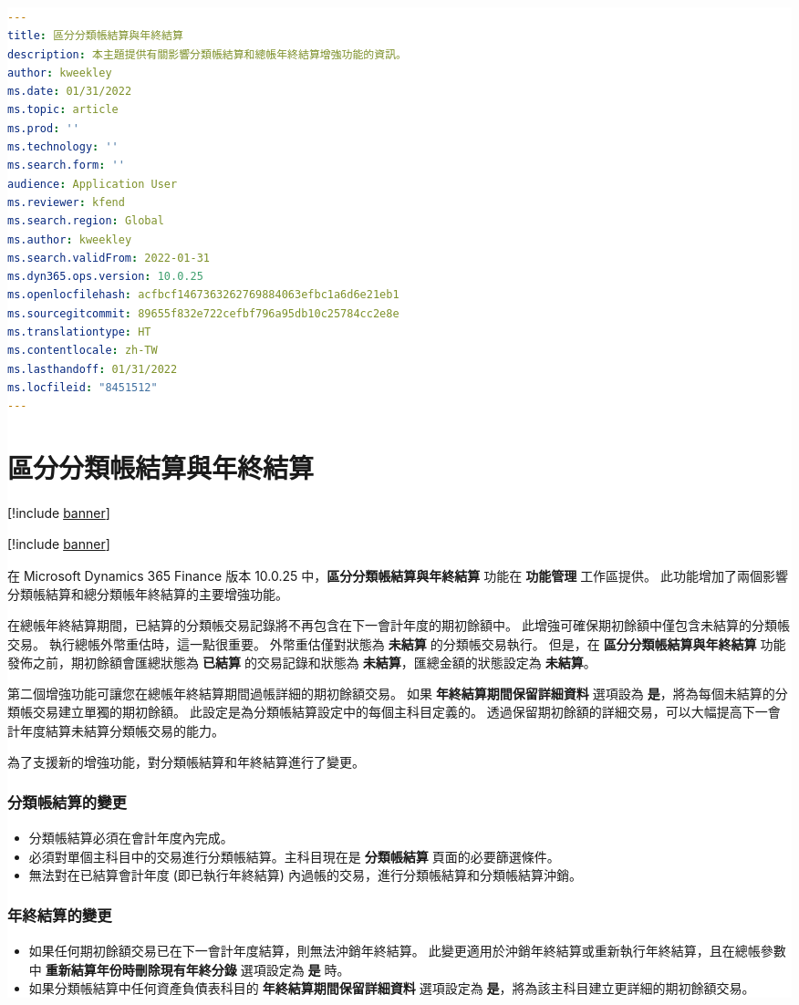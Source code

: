 ```yaml
---
title: 區分分類帳結算與年終結算
description: 本主題提供有關影響分類帳結算和總帳年終結算增強功能的資訊。
author: kweekley
ms.date: 01/31/2022
ms.topic: article
ms.prod: ''
ms.technology: ''
ms.search.form: ''
audience: Application User
ms.reviewer: kfend
ms.search.region: Global
ms.author: kweekley
ms.search.validFrom: 2022-01-31
ms.dyn365.ops.version: 10.0.25
ms.openlocfilehash: acfbcf1467363262769884063efbc1a6d6e21eb1
ms.sourcegitcommit: 89655f832e722cefbf796a95db10c25784cc2e8e
ms.translationtype: HT
ms.contentlocale: zh-TW
ms.lasthandoff: 01/31/2022
ms.locfileid: "8451512"
---
```

# <a name="awareness-between-ledger-settlement-and-year-end-close"></a>區分分類帳結算與年終結算

[!include [banner](../includes/banner.md)]

[!include [banner](../includes/preview-banner.md)]

在 Microsoft Dynamics 365 Finance 版本 10.0.25 中，**區分分類帳結算與年終結算** 功能在 **功能管理** 工作區提供。 此功能增加了兩個影響分類帳結算和總分類帳年終結算的主要增強功能。

在總帳年終結算期間，已結算的分類帳交易記錄將不再包含在下一會計年度的期初餘額中。 此增強可確保期初餘額中僅包含未結算的分類帳交易。 執行總帳外幣重估時，這一點很重要。 外幣重估僅對狀態為 **未結算** 的分類帳交易執行。 但是，在 **區分分類帳結算與年終結算** 功能發佈之前，期初餘額會匯總狀態為 **已結算** 的交易記錄和狀態為 **未結算**，匯總金額的狀態設定為 **未結算**。

第二個增強功能可讓您在總帳年終結算期間過帳詳細的期初餘額交易。 如果 **年終結算期間保留詳細資料** 選項設為 **是**，將為每個未結算的分類帳交易建立單獨的期初餘額。 此設定是為分類帳結算設定中的每個主科目定義的。 透過保留期初餘額的詳細交易，可以大幅提高下一會計年度結算未結算分類帳交易的能力。

為了支援新的增強功能，對分類帳結算和年終結算進行了變更。

### <a name="changes-to-ledger-settlement"></a>分類帳結算的變更

- 分類帳結算必須在會計年度內完成。
- 必須對單個主科目中的交易進行分類帳結算。主科目現在是 **分類帳結算** 頁面的必要篩選條件。
- 無法對在已結算會計年度 (即已執行年終結算) 內過帳的交易，進行分類帳結算和分類帳結算沖銷。

### <a name="changes-to-year-end-close"></a>年終結算的變更

- 如果任何期初餘額交易已在下一會計年度結算，則無法沖銷年終結算。 此變更適用於沖銷年終結算或重新執行年終結算，且在總帳參數中 **重新結算年份時刪除現有年終分錄** 選項設定為 **是** 時。
- 如果分類帳結算中任何資產負債表科目的 **年終結算期間保留詳細資料** 選項設定為 **是**，將為該主科目建立更詳細的期初餘額交易。
